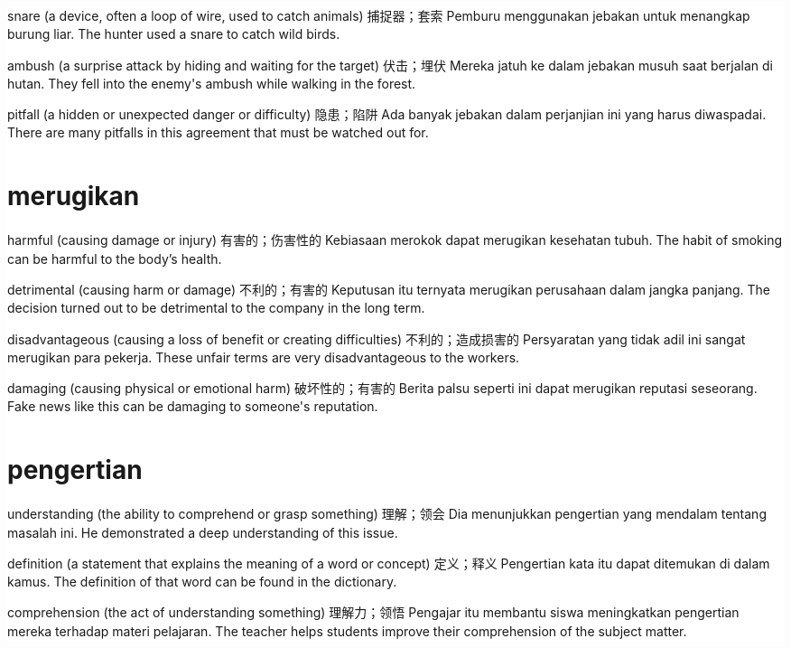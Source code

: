 snare (a device, often a loop of wire, used to catch animals)
捕捉器；套索
Pemburu menggunakan jebakan untuk menangkap burung liar.
The hunter used a snare to catch wild birds.

ambush (a surprise attack by hiding and waiting for the target)
伏击；埋伏
Mereka jatuh ke dalam jebakan musuh saat berjalan di hutan.
They fell into the enemy's ambush while walking in the forest.

pitfall (a hidden or unexpected danger or difficulty)
隐患；陷阱
Ada banyak jebakan dalam perjanjian ini yang harus diwaspadai.
There are many pitfalls in this agreement that must be watched out for.

# merugikan

harmful (causing damage or injury)
有害的；伤害性的
Kebiasaan merokok dapat merugikan kesehatan tubuh.
The habit of smoking can be harmful to the body’s health.

detrimental (causing harm or damage)
不利的；有害的
Keputusan itu ternyata merugikan perusahaan dalam jangka panjang.
The decision turned out to be detrimental to the company in the long term.

disadvantageous (causing a loss of benefit or creating difficulties)
不利的；造成损害的
Persyaratan yang tidak adil ini sangat merugikan para pekerja.
These unfair terms are very disadvantageous to the workers.

damaging (causing physical or emotional harm)
破坏性的；有害的
Berita palsu seperti ini dapat merugikan reputasi seseorang.
Fake news like this can be damaging to someone's reputation.

# pengertian

understanding (the ability to comprehend or grasp something)
理解；领会
Dia menunjukkan pengertian yang mendalam tentang masalah ini.
He demonstrated a deep understanding of this issue.

definition (a statement that explains the meaning of a word or concept)
定义；释义
Pengertian kata itu dapat ditemukan di dalam kamus.
The definition of that word can be found in the dictionary.

comprehension (the act of understanding something)
理解力；领悟
Pengajar itu membantu siswa meningkatkan pengertian mereka terhadap materi pelajaran.
The teacher helps students improve their comprehension of the subject matter.
